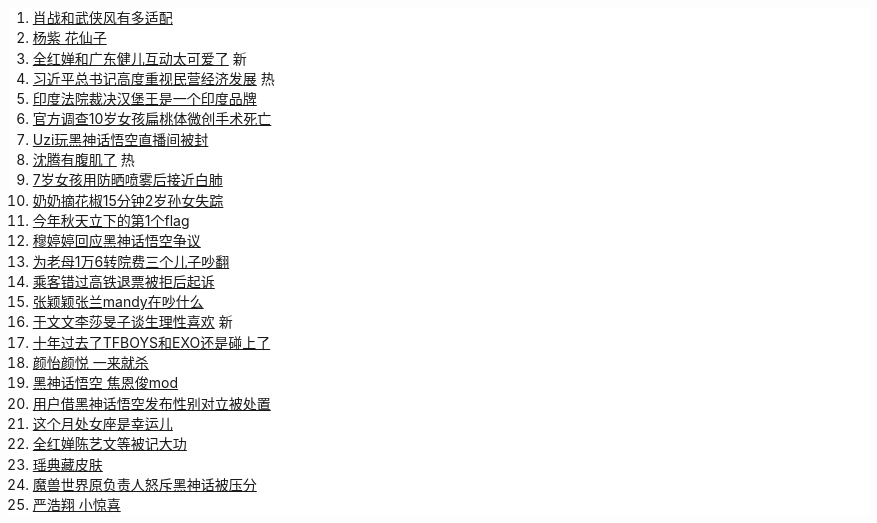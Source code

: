 1. [肖战和武侠风有多适配](https://s.weibo.com//weibo?q=%23%E8%82%96%E6%88%98%E5%92%8C%E6%AD%A6%E4%BE%A0%E9%A3%8E%E6%9C%89%E5%A4%9A%E9%80%82%E9%85%8D%23&t=31&band_rank=48&Refer=top)
1. [杨紫 花仙子](https://s.weibo.com//weibo?q=%E6%9D%A8%E7%B4%AB%20%E8%8A%B1%E4%BB%99%E5%AD%90&t=31&band_rank=49&Refer=top)
1. [全红婵和广东健儿互动太可爱了](https://s.weibo.com//weibo?q=%23%E5%85%A8%E7%BA%A2%E5%A9%B5%E5%92%8C%E5%B9%BF%E4%B8%9C%E5%81%A5%E5%84%BF%E4%BA%92%E5%8A%A8%E5%A4%AA%E5%8F%AF%E7%88%B1%E4%BA%86%23&t=31&band_rank=50&Refer=top)
   新
1. [习近平总书记高度重视民营经济发展](https://s.weibo.com//weibo?q=%23%E4%B9%A0%E8%BF%91%E5%B9%B3%E6%80%BB%E4%B9%A6%E8%AE%B0%E9%AB%98%E5%BA%A6%E9%87%8D%E8%A7%86%E6%B0%91%E8%90%A5%E7%BB%8F%E6%B5%8E%E5%8F%91%E5%B1%95%23&Refer=new_time)
   热
1. [印度法院裁决汉堡王是一个印度品牌](https://s.weibo.com//weibo?q=%23%E5%8D%B0%E5%BA%A6%E6%B3%95%E9%99%A2%E8%A3%81%E5%86%B3%E6%B1%89%E5%A0%A1%E7%8E%8B%E6%98%AF%E4%B8%80%E4%B8%AA%E5%8D%B0%E5%BA%A6%E5%93%81%E7%89%8C%23&t=31&band_rank=1&Refer=top)
1. [官方调查10岁女孩扁桃体微创手术死亡](https://s.weibo.com//weibo?q=%23%E5%AE%98%E6%96%B9%E8%B0%83%E6%9F%A510%E5%B2%81%E5%A5%B3%E5%AD%A9%E6%89%81%E6%A1%83%E4%BD%93%E5%BE%AE%E5%88%9B%E6%89%8B%E6%9C%AF%E6%AD%BB%E4%BA%A1%23&t=31&band_rank=2&Refer=top)
1. [Uzi玩黑神话悟空直播间被封](https://s.weibo.com//weibo?q=%23Uzi%E7%8E%A9%E9%BB%91%E7%A5%9E%E8%AF%9D%E6%82%9F%E7%A9%BA%E7%9B%B4%E6%92%AD%E9%97%B4%E8%A2%AB%E5%B0%81%23&t=31&band_rank=5&Refer=top)
1. [沈腾有腹肌了](https://s.weibo.com//weibo?q=%23%E6%B2%88%E8%85%BE%E6%9C%89%E8%85%B9%E8%82%8C%E4%BA%86%23&t=31&band_rank=6&Refer=top)
   热
1. [7岁女孩用防晒喷雾后接近白肺](https://s.weibo.com//weibo?q=%237%E5%B2%81%E5%A5%B3%E5%AD%A9%E7%94%A8%E9%98%B2%E6%99%92%E5%96%B7%E9%9B%BE%E5%90%8E%E6%8E%A5%E8%BF%91%E7%99%BD%E8%82%BA%23&t=31&band_rank=7&Refer=top)
1. [奶奶摘花椒15分钟2岁孙女失踪](https://s.weibo.com//weibo?q=%23%E5%A5%B6%E5%A5%B6%E6%91%98%E8%8A%B1%E6%A4%9215%E5%88%86%E9%92%9F2%E5%B2%81%E5%AD%99%E5%A5%B3%E5%A4%B1%E8%B8%AA%23&t=31&band_rank=9&Refer=top)
1. [今年秋天立下的第1个flag](https://s.weibo.com//weibo?q=%23%E4%BB%8A%E5%B9%B4%E7%A7%8B%E5%A4%A9%E7%AB%8B%E4%B8%8B%E7%9A%84%E7%AC%AC1%E4%B8%AAflag%23&t=31&band_rank=10&Refer=top)
1. [穆婷婷回应黑神话悟空争议](https://s.weibo.com//weibo?q=%23%E7%A9%86%E5%A9%B7%E5%A9%B7%E5%9B%9E%E5%BA%94%E9%BB%91%E7%A5%9E%E8%AF%9D%E6%82%9F%E7%A9%BA%E4%BA%89%E8%AE%AE%23&t=31&band_rank=13&Refer=top)
1. [为老母1万6转院费三个儿子吵翻](https://s.weibo.com//weibo?q=%23%E4%B8%BA%E8%80%81%E6%AF%8D1%E4%B8%876%E8%BD%AC%E9%99%A2%E8%B4%B9%E4%B8%89%E4%B8%AA%E5%84%BF%E5%AD%90%E5%90%B5%E7%BF%BB%23&t=31&band_rank=14&Refer=top)
1. [乘客错过高铁退票被拒后起诉](https://s.weibo.com//weibo?q=%23%E4%B9%98%E5%AE%A2%E9%94%99%E8%BF%87%E9%AB%98%E9%93%81%E9%80%80%E7%A5%A8%E8%A2%AB%E6%8B%92%E5%90%8E%E8%B5%B7%E8%AF%89%23&t=31&band_rank=16&Refer=top)
1. [张颖颖张兰mandy在吵什么](https://s.weibo.com//weibo?q=%23%E5%BC%A0%E9%A2%96%E9%A2%96%E5%BC%A0%E5%85%B0mandy%E5%9C%A8%E5%90%B5%E4%BB%80%E4%B9%88%23&t=31&band_rank=17&Refer=top)
1. [于文文李莎旻子谈生理性喜欢](https://s.weibo.com//weibo?q=%23%E4%BA%8E%E6%96%87%E6%96%87%E6%9D%8E%E8%8E%8E%E6%97%BB%E5%AD%90%E8%B0%88%E7%94%9F%E7%90%86%E6%80%A7%E5%96%9C%E6%AC%A2%23&t=31&band_rank=18&Refer=top)
   新
1. [十年过去了TFBOYS和EXO还是碰上了](https://s.weibo.com//weibo?q=%E5%8D%81%E5%B9%B4%E8%BF%87%E5%8E%BB%E4%BA%86TFBOYS%E5%92%8CEXO%E8%BF%98%E6%98%AF%E7%A2%B0%E4%B8%8A%E4%BA%86&t=31&band_rank=19&Refer=top)
1. [颜怡颜悦 一来就杀](https://s.weibo.com//weibo?q=%E9%A2%9C%E6%80%A1%E9%A2%9C%E6%82%A6%20%E4%B8%80%E6%9D%A5%E5%B0%B1%E6%9D%80&t=31&band_rank=20&Refer=top)
1. [黑神话悟空 焦恩俊mod](https://s.weibo.com//weibo?q=%E9%BB%91%E7%A5%9E%E8%AF%9D%E6%82%9F%E7%A9%BA%20%E7%84%A6%E6%81%A9%E4%BF%8Amod&t=31&band_rank=22&Refer=top)
1. [用户借黑神话悟空发布性别对立被处置](https://s.weibo.com//weibo?q=%23%E7%94%A8%E6%88%B7%E5%80%9F%E9%BB%91%E7%A5%9E%E8%AF%9D%E6%82%9F%E7%A9%BA%E5%8F%91%E5%B8%83%E6%80%A7%E5%88%AB%E5%AF%B9%E7%AB%8B%E8%A2%AB%E5%A4%84%E7%BD%AE%23&t=31&band_rank=23&Refer=top)
1. [这个月处女座是幸运儿](https://s.weibo.com//weibo?q=%E8%BF%99%E4%B8%AA%E6%9C%88%E5%A4%84%E5%A5%B3%E5%BA%A7%E6%98%AF%E5%B9%B8%E8%BF%90%E5%84%BF&t=31&band_rank=24&Refer=top)
1. [全红婵陈艺文等被记大功](https://s.weibo.com//weibo?q=%23%E5%85%A8%E7%BA%A2%E5%A9%B5%E9%99%88%E8%89%BA%E6%96%87%E7%AD%89%E8%A2%AB%E8%AE%B0%E5%A4%A7%E5%8A%9F%23&t=31&band_rank=25&Refer=top)
1. [瑶典藏皮肤](https://s.weibo.com//weibo?q=%23%E7%91%B6%E5%85%B8%E8%97%8F%E7%9A%AE%E8%82%A4%23&t=31&band_rank=26&Refer=top)
1. [魔兽世界原负责人怒斥黑神话被压分](https://s.weibo.com//weibo?q=%23%E9%AD%94%E5%85%BD%E4%B8%96%E7%95%8C%E5%8E%9F%E8%B4%9F%E8%B4%A3%E4%BA%BA%E6%80%92%E6%96%A5%E9%BB%91%E7%A5%9E%E8%AF%9D%E8%A2%AB%E5%8E%8B%E5%88%86%23&t=31&band_rank=27&Refer=top)
1. [严浩翔 小惊喜](https://s.weibo.com//weibo?q=%E4%B8%A5%E6%B5%A9%E7%BF%94%20%E5%B0%8F%E6%83%8A%E5%96%9C&t=31&band_rank=28&Refer=top)
